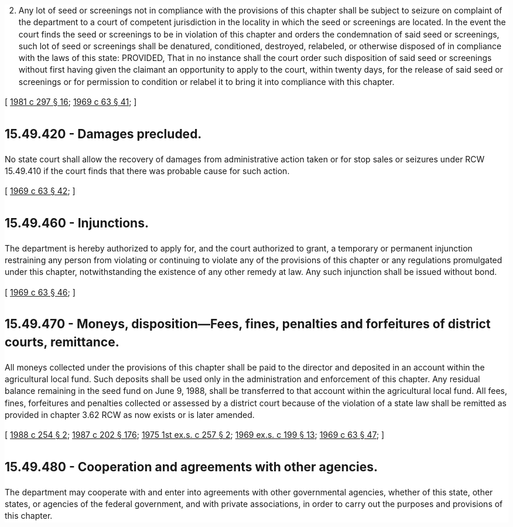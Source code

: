 2. Any lot of seed or screenings not in compliance with the provisions of this chapter shall be subject to seizure on complaint of the department to a court of competent jurisdiction in the locality in which the seed or screenings are located. In the event the court finds the seed or screenings to be in violation of this chapter and orders the condemnation of said seed or screenings, such lot of seed or screenings shall be denatured, conditioned, destroyed, relabeled, or otherwise disposed of in compliance with the laws of this state: PROVIDED, That in no instance shall the court order such disposition of said seed or screenings without first having given the claimant an opportunity to apply to the court, within twenty days, for the release of said seed or screenings or for permission to condition or relabel it to bring it into compliance with this chapter.

\[ [1981 c 297 § 16](http://leg.wa.gov/CodeReviser/documents/sessionlaw/1981c297.pdf?cite=1981%20c%20297%20§%2016); [1969 c 63 § 41](http://leg.wa.gov/CodeReviser/documents/sessionlaw/1969c63.pdf?cite=1969%20c%2063%20§%2041); \]

## 15.49.420 - Damages precluded.
No state court shall allow the recovery of damages from administrative action taken or for stop sales or seizures under RCW 15.49.410 if the court finds that there was probable cause for such action.

\[ [1969 c 63 § 42](http://leg.wa.gov/CodeReviser/documents/sessionlaw/1969c63.pdf?cite=1969%20c%2063%20§%2042); \]

## 15.49.460 - Injunctions.
The department is hereby authorized to apply for, and the court authorized to grant, a temporary or permanent injunction restraining any person from violating or continuing to violate any of the provisions of this chapter or any regulations promulgated under this chapter, notwithstanding the existence of any other remedy at law. Any such injunction shall be issued without bond.

\[ [1969 c 63 § 46](http://leg.wa.gov/CodeReviser/documents/sessionlaw/1969c63.pdf?cite=1969%20c%2063%20§%2046); \]

## 15.49.470 - Moneys, disposition—Fees, fines, penalties and forfeitures of district courts, remittance.
All moneys collected under the provisions of this chapter shall be paid to the director and deposited in an account within the agricultural local fund. Such deposits shall be used only in the administration and enforcement of this chapter. Any residual balance remaining in the seed fund on June 9, 1988, shall be transferred to that account within the agricultural local fund. All fees, fines, forfeitures and penalties collected or assessed by a district court because of the violation of a state law shall be remitted as provided in chapter 3.62 RCW as now exists or is later amended.

\[ [1988 c 254 § 2](http://leg.wa.gov/CodeReviser/documents/sessionlaw/1988c254.pdf?cite=1988%20c%20254%20§%202); [1987 c 202 § 176](http://leg.wa.gov/CodeReviser/documents/sessionlaw/1987c202.pdf?cite=1987%20c%20202%20§%20176); [1975 1st ex.s. c 257 § 2](http://leg.wa.gov/CodeReviser/documents/sessionlaw/1975ex1c257.pdf?cite=1975%201st%20ex.s.%20c%20257%20§%202); [1969 ex.s. c 199 § 13](http://leg.wa.gov/CodeReviser/documents/sessionlaw/1969ex1c199.pdf?cite=1969%20ex.s.%20c%20199%20§%2013); [1969 c 63 § 47](http://leg.wa.gov/CodeReviser/documents/sessionlaw/1969c63.pdf?cite=1969%20c%2063%20§%2047); \]

## 15.49.480 - Cooperation and agreements with other agencies.
The department may cooperate with and enter into agreements with other governmental agencies, whether of this state, other states, or agencies of the federal government, and with private associations, in order to carry out the purposes and provisions of this chapter.
